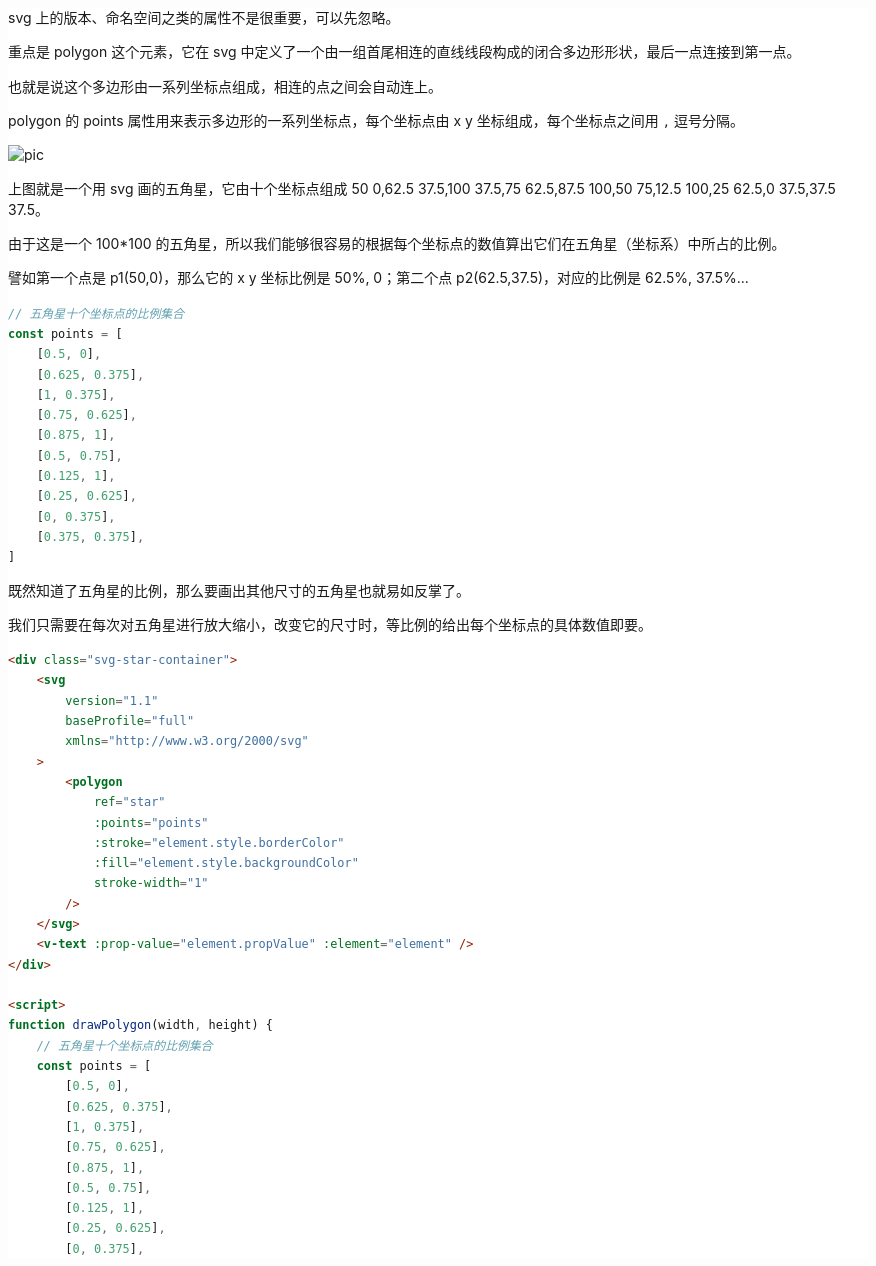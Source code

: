 
svg 上的版本、命名空间之类的属性不是很重要，可以先忽略。

重点是 polygon 这个元素，它在 svg 中定义了一个由一组首尾相连的直线线段构成的闭合多边形形状，最后一点连接到第一点。

也就是说这个多边形由一系列坐标点组成，相连的点之间会自动连上。

polygon 的 points 属性用来表示多边形的一系列坐标点，每个坐标点由 x y 坐标组成，每个坐标点之间用 `,` 逗号分隔。

![pic](https://camo.githubusercontent.com/d6df270267be9dcd18a62f0d1e1baecb3d23e99ff2cfcf9a2302b2b24770d34f/68747470733a2f2f696d672d626c6f672e6373646e696d672e636e2f30303164353338346566343834316539616631363731386437363964613930622e706e67)

上图就是一个用 svg 画的五角星，它由十个坐标点组成 50 0,62.5 37.5,100 37.5,75 62.5,87.5 100,50 75,12.5 100,25 62.5,0 37.5,37.5 37.5。

由于这是一个 100*100 的五角星，所以我们能够很容易的根据每个坐标点的数值算出它们在五角星（坐标系）中所占的比例。

譬如第一个点是 p1(50,0)，那么它的 x y 坐标比例是 50%, 0；第二个点 p2(62.5,37.5)，对应的比例是 62.5%, 37.5%...

```js
// 五角星十个坐标点的比例集合
const points = [
    [0.5, 0],
    [0.625, 0.375],
    [1, 0.375],
    [0.75, 0.625],
    [0.875, 1],
    [0.5, 0.75],
    [0.125, 1],
    [0.25, 0.625],
    [0, 0.375],
    [0.375, 0.375],
]
```

既然知道了五角星的比例，那么要画出其他尺寸的五角星也就易如反掌了。

我们只需要在每次对五角星进行放大缩小，改变它的尺寸时，等比例的给出每个坐标点的具体数值即要。

```html
<div class="svg-star-container">
    <svg
        version="1.1"
        baseProfile="full"
        xmlns="http://www.w3.org/2000/svg"
    >
        <polygon
            ref="star"
            :points="points"
            :stroke="element.style.borderColor"
            :fill="element.style.backgroundColor"
            stroke-width="1"
        />
    </svg>
    <v-text :prop-value="element.propValue" :element="element" />
</div>

<script>
function drawPolygon(width, height) {
    // 五角星十个坐标点的比例集合
    const points = [
        [0.5, 0],
        [0.625, 0.375],
        [1, 0.375],
        [0.75, 0.625],
        [0.875, 1],
        [0.5, 0.75],
        [0.125, 1],
        [0.25, 0.625],
        [0, 0.375],
```